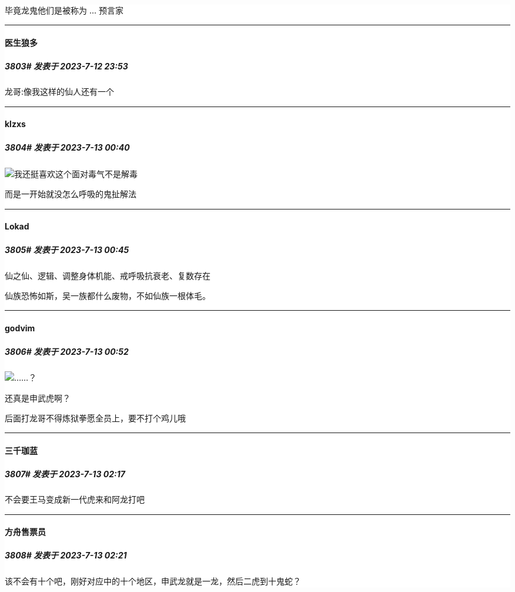毕竟龙鬼他们是被称为 ...</blockquote>
预言家

*****

####  医生狼多  
##### 3803#       发表于 2023-7-12 23:53

龙哥:像我这样的仙人还有一个


*****

####  klzxs  
##### 3804#       发表于 2023-7-13 00:40

<img src="https://static.saraba1st.com/image/smiley/face2017/091.png" referrerpolicy="no-referrer">我还挺喜欢这个面对毒气不是解毒

而是一开始就没怎么呼吸的鬼扯解法


*****

####  Lokad  
##### 3805#       发表于 2023-7-13 00:45

仙之仙、逻辑、调整身体机能、戒呼吸抗衰老、复数存在

仙族恐怖如斯，吴一族都什么废物，不如仙族一根体毛。

*****

####  godvim  
##### 3806#       发表于 2023-7-13 00:52

<img src="https://static.saraba1st.com/image/smiley/face2017/004.gif" referrerpolicy="no-referrer">……？

还真是申武虎啊？

后面打龙哥不得炼狱拳愿全员上，要不打个鸡儿哦


*****

####  三千珈蓝  
##### 3807#       发表于 2023-7-13 02:17

不会要王马变成新一代虎来和阿龙打吧

*****

####  方舟售票员  
##### 3808#       发表于 2023-7-13 02:21

该不会有十个吧，刚好对应中的十个地区，申武龙就是一龙，然后二虎到十鬼蛇？
